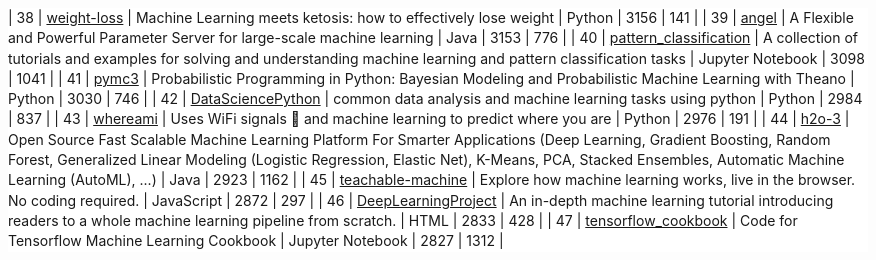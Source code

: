 | 38  | [weight-loss](https://github.com/arielf/weight-loss)                                                                                                               | Machine Learning meets  ketosis: how to effectively lose weight                                                                                                                                                                                                                                                                                                                                       | Python           | 3156  | 141   |
| 39  | [angel](https://github.com/Tencent/angel)                                                                                                                          | A Flexible and Powerful Parameter Server for large-scale machine learning                                                                                                                                                                                                                                                                                                                             | Java             | 3153  | 776   |
| 40  | [pattern_classification](https://github.com/rasbt/pattern_classification)                                                                                          | A collection of tutorials and examples for solving and understanding machine learning and pattern classification tasks                                                                                                                                                                                                                                                                                | Jupyter Notebook | 3098  | 1041  |
| 41  | [pymc3](https://github.com/pymc-devs/pymc3)                                                                                                                        | Probabilistic Programming in Python: Bayesian Modeling and Probabilistic Machine Learning with Theano                                                                                                                                                                                                                                                                                                 | Python           | 3030  | 746   |
| 42  | [DataSciencePython](https://github.com/ujjwalkarn/DataSciencePython)                                                                                               | common data analysis and machine learning tasks using python                                                                                                                                                                                                                                                                                                                                          | Python           | 2984  | 837   |
| 43  | [whereami](https://github.com/kootenpv/whereami)                                                                                                                   | Uses WiFi signals :signal_strength: and machine learning to predict where you are                                                                                                                                                                                                                                                                                                                     | Python           | 2976  | 191   |
| 44  | [h2o-3](https://github.com/h2oai/h2o-3)                                                                                                                            | Open Source Fast Scalable Machine Learning Platform For Smarter Applications (Deep Learning, Gradient Boosting, Random Forest, Generalized Linear Modeling (Logistic Regression, Elastic Net), K-Means, PCA, Stacked Ensembles, Automatic Machine Learning (AutoML), ...)                                                                                                                             | Java             | 2923  | 1162  |
| 45  | [teachable-machine](https://github.com/googlecreativelab/teachable-machine)                                                                                        |  Explore how machine learning works, live in the browser. No coding required.                                                                                                                                                                                                                                                                                                                         | JavaScript       | 2872  | 297   |
| 46  | [DeepLearningProject](https://github.com/Spandan-Madan/DeepLearningProject)                                                                                        | An in-depth machine learning tutorial introducing readers to a whole machine learning pipeline from scratch.                                                                                                                                                                                                                                                                                          | HTML             | 2833  | 428   |
| 47  | [tensorflow_cookbook](https://github.com/nfmcclure/tensorflow_cookbook)                                                                                            | Code for Tensorflow Machine Learning Cookbook                                                                                                                                                                                                                                                                                                                                                         | Jupyter Notebook | 2827  | 1312  |